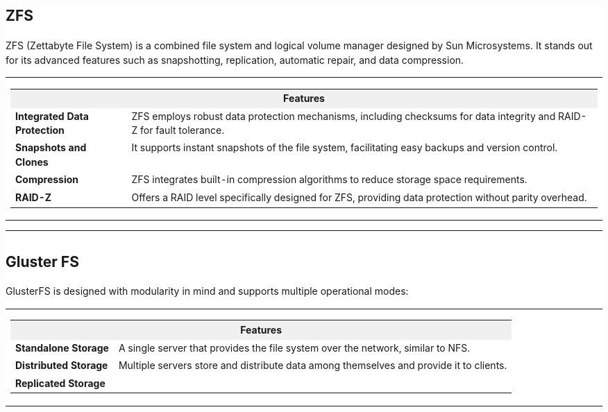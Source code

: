 ## ZFS 

ZFS (Zettabyte File System) is a combined file system and logical volume manager designed by Sun Microsystems. It stands out for its advanced features such as snapshotting, replication, automatic repair, and data compression.

<div>
<table style="border-collapse: collapse; width: 100%;">
    <tr>
        <td style="width: 50%; vertical-align: top;">
            <table>
                <tr>
                    <th colspan="2" style="background-color: #f0f0f0; text-align: center;">Features</th>
                </tr>
                <tr>
                    <td><strong>Integrated Data Protection</strong></td>
                    <td>ZFS employs robust data protection mechanisms, including checksums for data integrity and RAID-Z for fault tolerance.</td>
                </tr>
                <tr>
                    <td><strong>Snapshots and Clones</strong></td>
                    <td>It supports instant snapshots of the file system, facilitating easy backups and version control.</td>
                </tr>
                <tr>
                    <td><strong>Compression</strong></td>
                    <td>ZFS integrates built-in compression algorithms to reduce storage space requirements.</td>
                </tr>
                <tr>
                    <td><strong>RAID-Z</strong></td>
                    <td>Offers a RAID level specifically designed for ZFS, providing data protection without parity overhead.</td>
                </tr>
            </table>
        </td>
    </tr>
</table>
</div>


---


## Gluster FS 
GlusterFS is designed with modularity in mind and supports multiple operational modes:

<div>
<table style="border-collapse: collapse; width: 100%;">
    <tr>
        <td style="width: 50%; vertical-align: top;">
            <table>
                <tr>
                    <th colspan="2" style="background-color: #f0f0f0; text-align: center;">Features</th>
                </tr>
                <tr>
                    <td><strong>Standalone Storage</strong></td>
                    <td>A single server that provides the file system over the network, similar to NFS.</td>
                </tr>
                <tr>
                    <td><strong>Distributed Storage</strong></td>
                    <td>Multiple servers store and distribute data among themselves and provide it to clients.</td>
                </tr>
                <tr>
                    <td><strong>Replicated Storage</strong></td>
